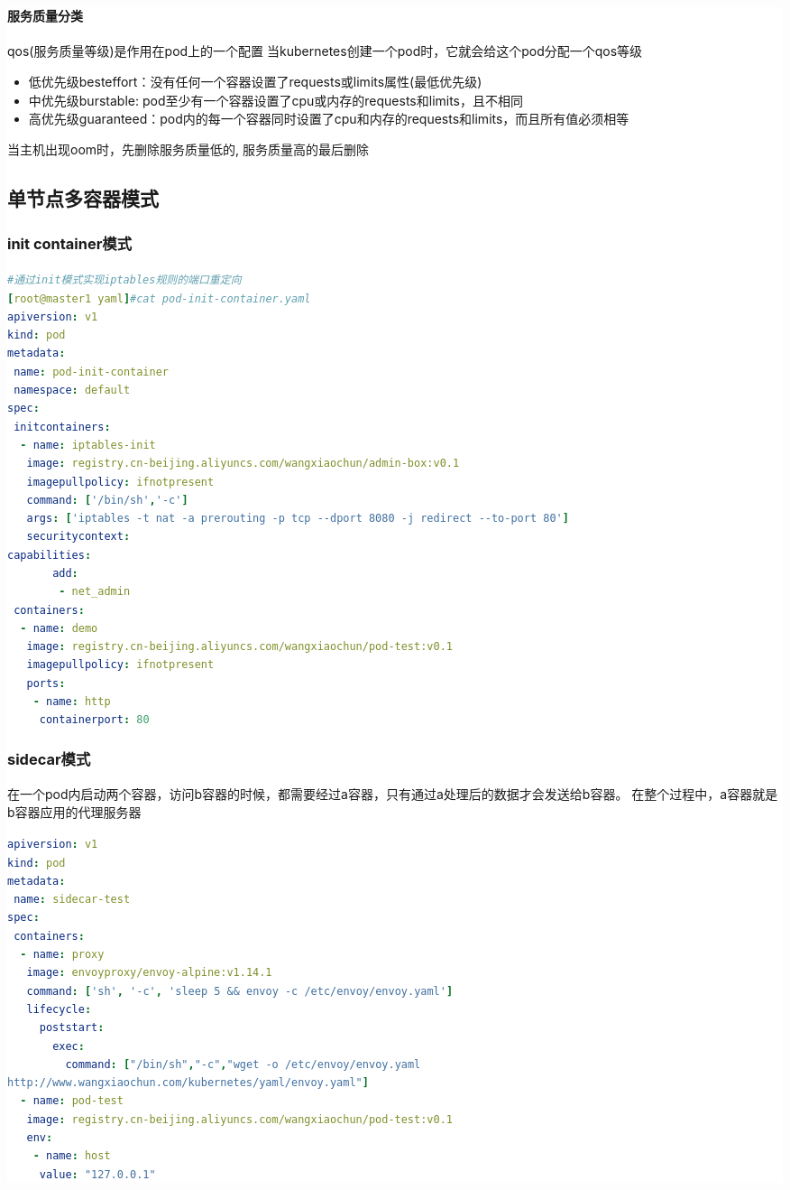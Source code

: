 #### 服务质量分类
qos(服务质量等级)是作用在pod上的一个配置
当kubernetes创建一个pod时，它就会给这个pod分配一个qos等级
- 低优先级besteffort：没有任何一个容器设置了requests或limits属性(最低优先级)
- 中优先级burstable: pod至少有一个容器设置了cpu或内存的requests和limits，且不相同
- 高优先级guaranteed：pod内的每一个容器同时设置了cpu和内存的requests和limits，而且所有值必须相等

当主机出现oom时，先删除服务质量低的, 服务质量高的最后删除


## 单节点多容器模式
### init container模式
```yaml
#通过init模式实现iptables规则的端口重定向
[root@master1 yaml]#cat pod-init-container.yaml 
apiversion: v1
kind: pod
metadata:
 name: pod-init-container
 namespace: default
spec:
 initcontainers:
  - name: iptables-init
   image: registry.cn-beijing.aliyuncs.com/wangxiaochun/admin-box:v0.1
   imagepullpolicy: ifnotpresent
   command: ['/bin/sh','-c']
   args: ['iptables -t nat -a prerouting -p tcp --dport 8080 -j redirect --to-port 80']
   securitycontext:
capabilities:
       add:
        - net_admin
 containers:
  - name: demo
   image: registry.cn-beijing.aliyuncs.com/wangxiaochun/pod-test:v0.1
   imagepullpolicy: ifnotpresent
   ports:
    - name: http
     containerport: 80
```

### sidecar模式
在一个pod内启动两个容器，访问b容器的时候，都需要经过a容器，只有通过a处理后的数据才会发送给b容器。
在整个过程中，a容器就是b容器应用的代理服务器
```yaml
apiversion: v1
kind: pod
metadata:
 name: sidecar-test
spec:
 containers:
  - name: proxy
   image: envoyproxy/envoy-alpine:v1.14.1
   command: ['sh', '-c', 'sleep 5 && envoy -c /etc/envoy/envoy.yaml']
   lifecycle:
     poststart:
       exec:
         command: ["/bin/sh","-c","wget -o /etc/envoy/envoy.yaml 
http://www.wangxiaochun.com/kubernetes/yaml/envoy.yaml"]
  - name: pod-test
   image: registry.cn-beijing.aliyuncs.com/wangxiaochun/pod-test:v0.1
   env:
    - name: host
     value: "127.0.0.1"
```